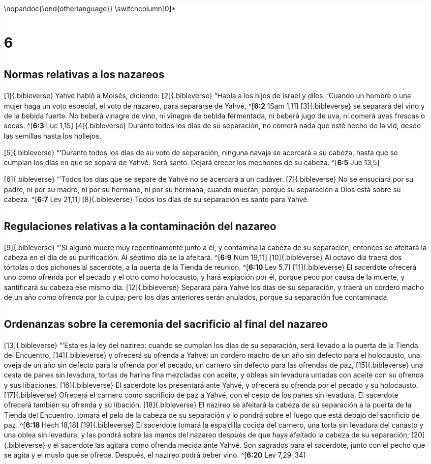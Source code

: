 \nopandoc{\end{otherlanguage}}
\switchcolumn[0]*

# 6
## Normas relativas a los nazareos
[1]{.bibleverse} Yahvé habló a Moisés, diciendo: [2]{.bibleverse} “Habla a los hijos de Israel y diles: ‘Cuando un hombre o una mujer haga un voto especial, el voto de nazareo, para separarse de Yahvé, ^[**6:2** 1Sam 1,11] [3]{.bibleverse} se separará del vino y de la bebida fuerte. No beberá vinagre de vino, ni vinagre de bebida fermentada, ni beberá jugo de uva, ni comerá uvas frescas o secas. ^[**6:3** Luc 1,15] [4]{.bibleverse} Durante todos los días de su separación, no comerá nada que esté hecho de la vid, desde las semillas hasta los hollejos.

[5]{.bibleverse} “‘Durante todos los días de su voto de separación, ninguna navaja se acercará a su cabeza, hasta que se cumplan los días en que se separa de Yahvé. Será santo. Dejará crecer los mechones de su cabeza. ^[**6:5** Jue 13,5]

[6]{.bibleverse} “‘Todos los días que se separe de Yahvé no se acercará a un cadáver. [7]{.bibleverse} No se ensuciará por su padre, ni por su madre, ni por su hermano, ni por su hermana, cuando mueran, porque su separación a Dios está sobre su cabeza. ^[**6:7** Lev 21,11] [8]{.bibleverse} Todos los días de su separación es santo para Yahvé.

## Regulaciones relativas a la contaminación del nazareo
[9]{.bibleverse} “‘Si alguno muere muy repentinamente junto a él, y contamina la cabeza de su separación, entonces se afeitará la cabeza en el día de su purificación. Al séptimo día se la afeitará. ^[**6:9** Núm 19,11] [10]{.bibleverse} Al octavo día traerá dos tórtolas o dos pichones al sacerdote, a la puerta de la Tienda de reunión. ^[**6:10** Lev 5,7] [11]{.bibleverse} El sacerdote ofrecerá uno como ofrenda por el pecado y el otro como holocausto, y hará expiación por él, porque pecó por causa de la muerte, y santificará su cabeza ese mismo día. [12]{.bibleverse} Separará para Yahvé los días de su separación, y traerá un cordero macho de un año como ofrenda por la culpa; pero los días anteriores serán anulados, porque su separación fue contaminada.

## Ordenanzas sobre la ceremonia del sacrificio al final del nazareo
[13]{.bibleverse} “‘Esta es la ley del nazireo: cuando se cumplan los días de su separación, será llevado a la puerta de la Tienda del Encuentro, [14]{.bibleverse} y ofrecerá su ofrenda a Yahvé: un cordero macho de un año sin defecto para el holocausto, una oveja de un año sin defecto para la ofrenda por el pecado, un carnero sin defecto para las ofrendas de paz, [15]{.bibleverse} una cesta de panes sin levadura, tortas de harina fina mezcladas con aceite, y obleas sin levadura untadas con aceite con su ofrenda y sus libaciones. [16]{.bibleverse} El sacerdote los presentará ante Yahvé, y ofrecerá su ofrenda por el pecado y su holocausto. [17]{.bibleverse} Ofrecerá el carnero como sacrificio de paz a Yahvé, con el cesto de los panes sin levadura. El sacerdote ofrecerá también su ofrenda y su libación. [18]{.bibleverse} El nazireo se afeitará la cabeza de su separación a la puerta de la Tienda del Encuentro, tomará el pelo de la cabeza de su separación y lo pondrá sobre el fuego que está debajo del sacrificio de paz. ^[**6:18** Hech 18,18] [19]{.bibleverse} El sacerdote tomará la espaldilla cocida del carnero, una torta sin levadura del canasto y una oblea sin levadura, y las pondrá sobre las manos del nazareo después de que haya afeitado la cabeza de su separación; [20]{.bibleverse} y el sacerdote las agitará como ofrenda mecida ante Yahvé. Son sagrados para el sacerdote, junto con el pecho que se agita y el muslo que se ofrece. Después, el nazireo podrá beber vino. ^[**6:20** Lev 7,29-34]
